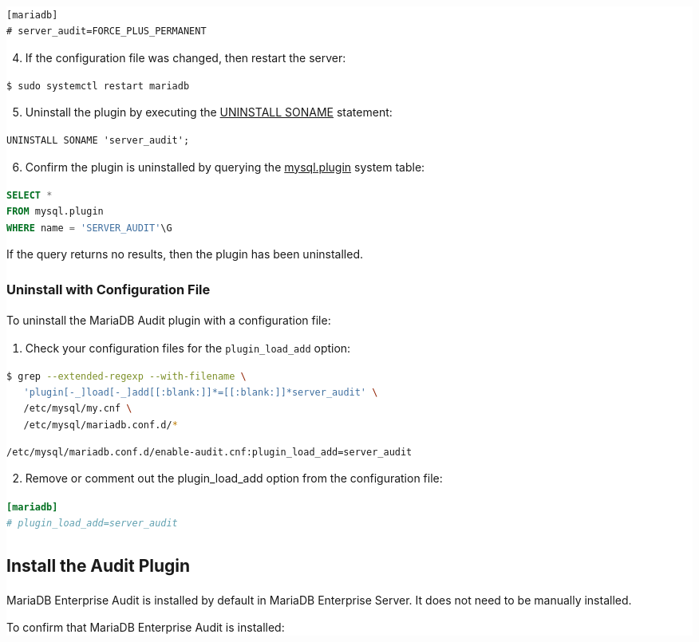 ```
[mariadb]
# server_audit=FORCE_PLUS_PERMANENT
```

4. If the configuration file was changed, then restart the server:

```sql
$ sudo systemctl restart mariadb
```

5. Uninstall the plugin by executing the [UNINSTALL SONAME](mariadb-enterprise-audit.md#uninstall-with-uninstall-soname) statement:

```
UNINSTALL SONAME 'server_audit';
```

6. Confirm the plugin is uninstalled by querying the [mysql.plugin](../system-tables/the-mysql-database-tables/mysql-plugin-table.md) system table:

```sql
SELECT *
FROM mysql.plugin
WHERE name = 'SERVER_AUDIT'\G
```

If the query returns no results, then the plugin has been uninstalled.

### Uninstall with Configuration File

To uninstall the MariaDB Audit plugin with a configuration file:

1. Check your configuration files for the `plugin_load_add` option:

```bash
$ grep --extended-regexp --with-filename \
   'plugin[-_]load[-_]add[[:blank:]]*=[[:blank:]]*server_audit' \
   /etc/mysql/my.cnf \
   /etc/mysql/mariadb.conf.d/*
```

```bash
/etc/mysql/mariadb.conf.d/enable-audit.cnf:plugin_load_add=server_audit
```

2. Remove or comment out the plugin\_load\_add option from the configuration file:

```ini
[mariadb]
# plugin_load_add=server_audit
```

## Install the Audit Plugin

MariaDB Enterprise Audit is installed by default in MariaDB Enterprise Server. It does not need to be manually installed.

To confirm that MariaDB Enterprise Audit is installed:
